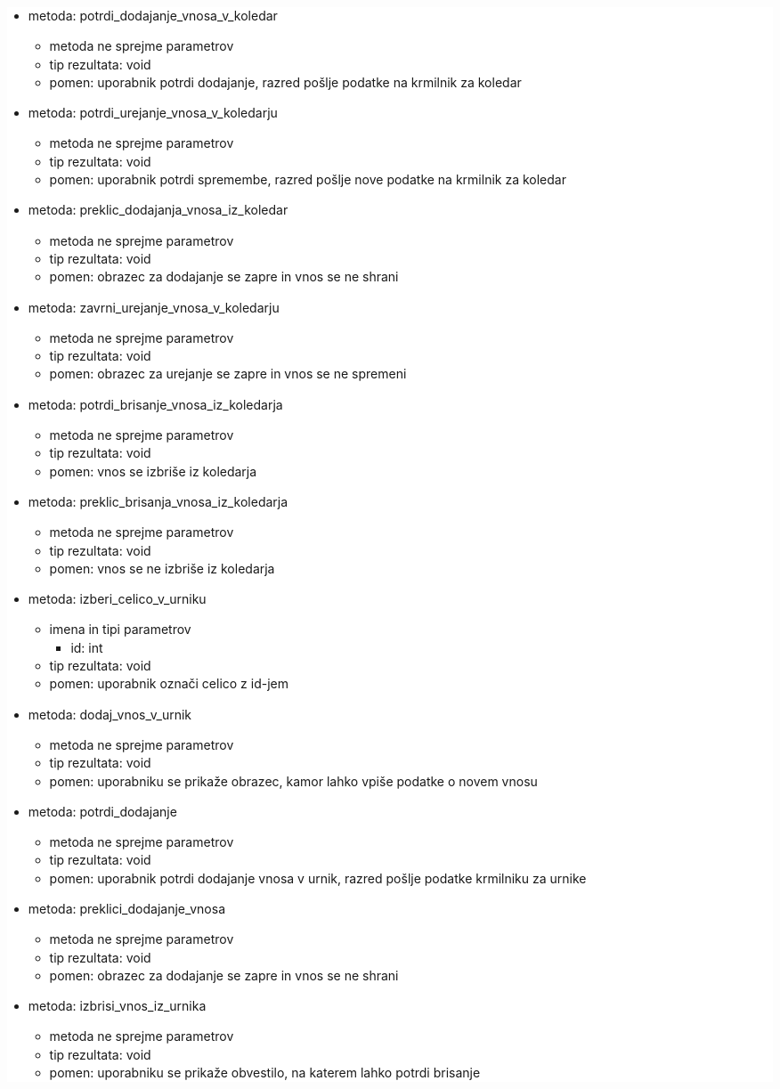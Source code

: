 * metoda: potrdi_dodajanje_vnosa_v_koledar
    * metoda ne sprejme parametrov
    * tip rezultata: void
    * pomen: uporabnik potrdi dodajanje, razred pošlje podatke na krmilnik za koledar
    
* metoda: potrdi_urejanje_vnosa_v_koledarju
    * metoda ne sprejme parametrov
    * tip rezultata: void
    * pomen: uporabnik potrdi spremembe, razred pošlje nove podatke na krmilnik za koledar
    
* metoda: preklic_dodajanja_vnosa_iz_koledar
    * metoda ne sprejme parametrov
    * tip rezultata: void
    * pomen: obrazec za dodajanje se zapre in vnos se ne shrani
    
* metoda: zavrni_urejanje_vnosa_v_koledarju
    * metoda ne sprejme parametrov
    * tip rezultata: void
    * pomen: obrazec za urejanje se zapre in vnos se ne spremeni
    
* metoda: potrdi_brisanje_vnosa_iz_koledarja
    * metoda ne sprejme parametrov
    * tip rezultata: void
    * pomen: vnos se izbriše iz koledarja
    
* metoda: preklic_brisanja_vnosa_iz_koledarja
    * metoda ne sprejme parametrov
    * tip rezultata: void
    * pomen: vnos se ne izbriše iz koledarja
    
* metoda: izberi_celico_v_urniku
    * imena in tipi parametrov
        * id: int
    * tip rezultata: void
    * pomen: uporabnik označi celico z id-jem

* metoda: dodaj_vnos_v_urnik
    * metoda ne sprejme parametrov
    * tip rezultata: void
    * pomen: uporabniku se prikaže obrazec, kamor lahko vpiše podatke o novem vnosu
    
* metoda: potrdi_dodajanje
    * metoda ne sprejme parametrov
    * tip rezultata: void
    * pomen: uporabnik potrdi dodajanje vnosa v urnik, razred pošlje podatke krmilniku za urnike
    
* metoda: preklici_dodajanje_vnosa
    * metoda ne sprejme parametrov
    * tip rezultata: void
    * pomen: obrazec za dodajanje se zapre in vnos se ne shrani
    
* metoda: izbrisi_vnos_iz_urnika
    * metoda ne sprejme parametrov
    * tip rezultata: void
    * pomen: uporabniku se prikaže obvestilo, na katerem lahko potrdi brisanje
    